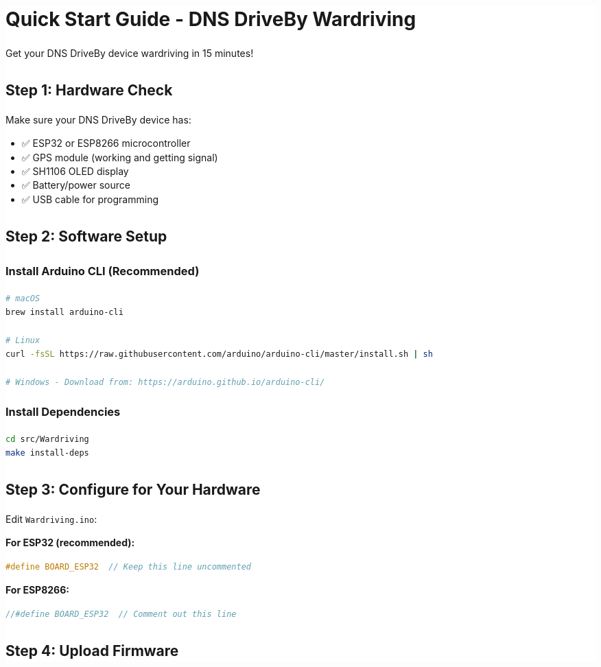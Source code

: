 # Quick Start Guide - DNS DriveBy Wardriving

Get your DNS DriveBy device wardriving in 15 minutes!

## Step 1: Hardware Check

Make sure your DNS DriveBy device has:

- ✅ ESP32 or ESP8266 microcontroller
- ✅ GPS module (working and getting signal)
- ✅ SH1106 OLED display
- ✅ Battery/power source
- ✅ USB cable for programming

## Step 2: Software Setup

### Install Arduino CLI (Recommended)

```bash
# macOS
brew install arduino-cli

# Linux
curl -fsSL https://raw.githubusercontent.com/arduino/arduino-cli/master/install.sh | sh

# Windows - Download from: https://arduino.github.io/arduino-cli/
```

### Install Dependencies

```bash
cd src/Wardriving
make install-deps
```

## Step 3: Configure for Your Hardware

Edit `Wardriving.ino`:

**For ESP32 (recommended):**

```cpp
#define BOARD_ESP32  // Keep this line uncommented
```

**For ESP8266:**

```cpp
//#define BOARD_ESP32  // Comment out this line
```

## Step 4: Upload Firmware
